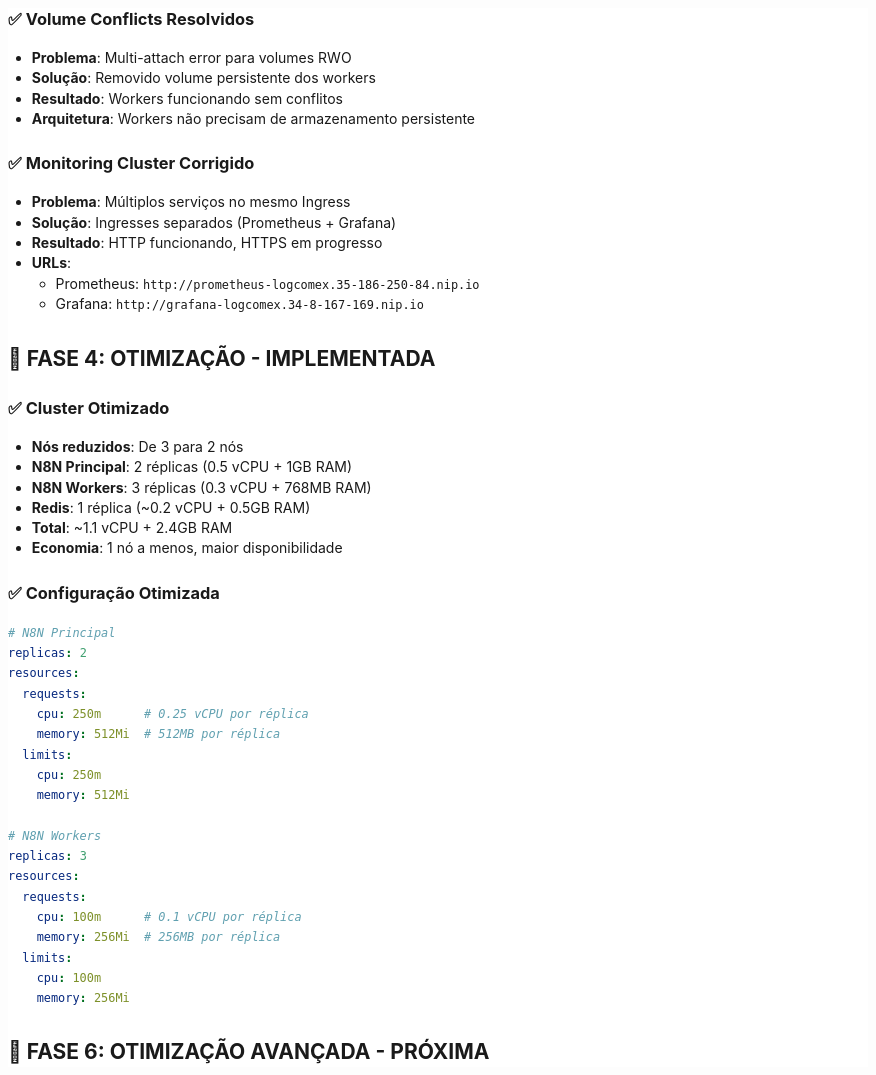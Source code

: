 ### **✅ Volume Conflicts Resolvidos**
- **Problema**: Multi-attach error para volumes RWO
- **Solução**: Removido volume persistente dos workers
- **Resultado**: Workers funcionando sem conflitos
- **Arquitetura**: Workers não precisam de armazenamento persistente

### **✅ Monitoring Cluster Corrigido**
- **Problema**: Múltiplos serviços no mesmo Ingress
- **Solução**: Ingresses separados (Prometheus + Grafana)
- **Resultado**: HTTP funcionando, HTTPS em progresso
- **URLs**: 
  - Prometheus: `http://prometheus-logcomex.35-186-250-84.nip.io`
  - Grafana: `http://grafana-logcomex.34-8-167-169.nip.io`

## 🚀 **FASE 4: OTIMIZAÇÃO - IMPLEMENTADA**

### **✅ Cluster Otimizado**
- **Nós reduzidos**: De 3 para 2 nós
- **N8N Principal**: 2 réplicas (0.5 vCPU + 1GB RAM)
- **N8N Workers**: 3 réplicas (0.3 vCPU + 768MB RAM)
- **Redis**: 1 réplica (~0.2 vCPU + 0.5GB RAM)
- **Total**: ~1.1 vCPU + 2.4GB RAM
- **Economia**: 1 nó a menos, maior disponibilidade

### **✅ Configuração Otimizada**
```yaml
# N8N Principal
replicas: 2
resources:
  requests:
    cpu: 250m      # 0.25 vCPU por réplica
    memory: 512Mi  # 512MB por réplica
  limits:
    cpu: 250m
    memory: 512Mi

# N8N Workers
replicas: 3
resources:
  requests:
    cpu: 100m      # 0.1 vCPU por réplica
    memory: 256Mi  # 256MB por réplica
  limits:
    cpu: 100m
    memory: 256Mi
```

## 🚀 **FASE 6: OTIMIZAÇÃO AVANÇADA - PRÓXIMA**
